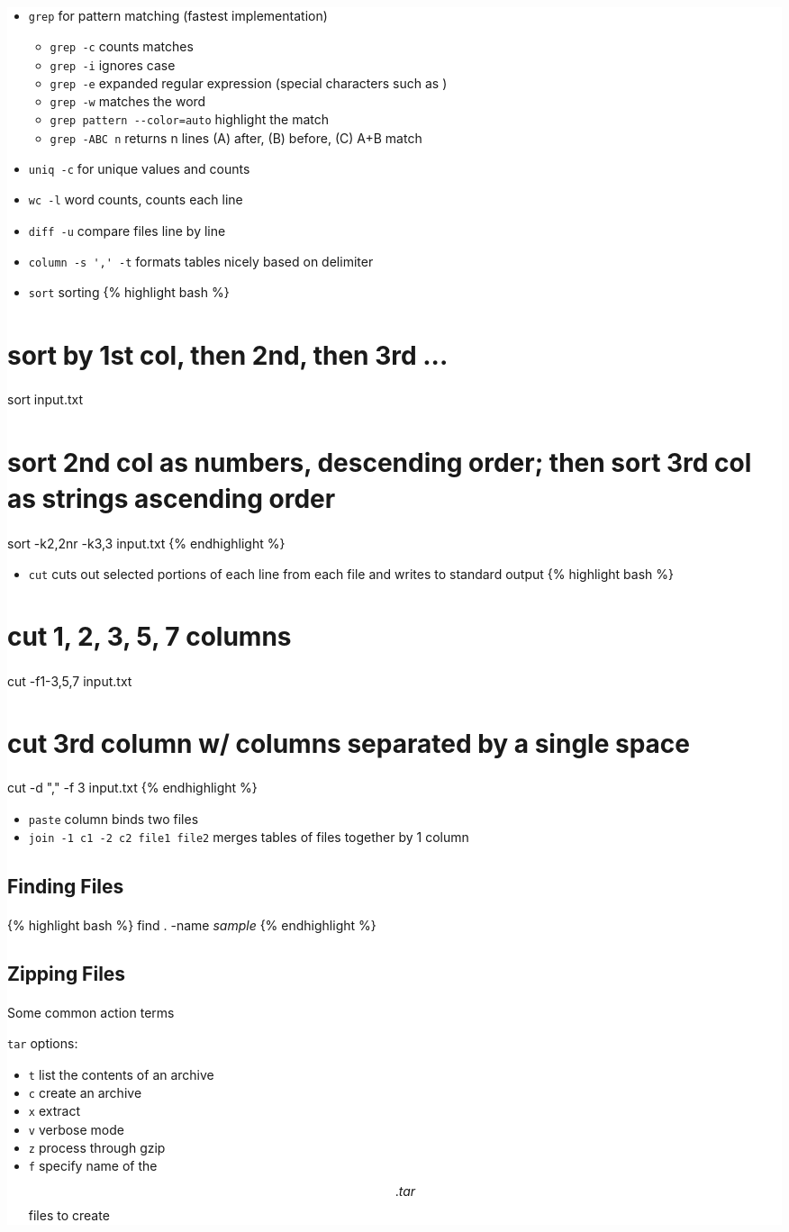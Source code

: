 * `grep` for pattern matching (fastest implementation)
  * `grep -c` counts matches
  * `grep -i` ignores case
  * `grep -e` expanded regular expression (special characters such as )
  * `grep -w` matches the word
  * `grep pattern --color=auto` highlight the match
  * `grep -ABC n` returns n lines (A) after, (B) before, (C) A+B match
* `uniq -c` for unique values and counts
* `wc -l` word counts, counts each line
* `diff -u` compare files line by line
* `column -s ',' -t` formats tables nicely based on delimiter

* `sort` sorting
{% highlight bash %}
# sort by 1st col, then 2nd, then 3rd ...
sort input.txt

# sort 2nd col as numbers, descending order; then sort 3rd col as strings ascending order
sort -k2,2nr -k3,3 input.txt
{% endhighlight %}

* `cut` cuts out selected portions of each line from each file and writes to standard output
{% highlight bash %}
# cut 1, 2, 3, 5, 7 columns
cut -f1-3,5,7 input.txt

# cut 3rd column w/ columns separated by a single space
cut -d "," -f 3 input.txt
{% endhighlight %}

* `paste` column binds two files
* `join -1 c1 -2 c2 file1 file2` merges tables of files together by 1 column

## Finding Files
{% highlight bash %}
find . -name *sample*
{% endhighlight %}

## Zipping Files

Some common action terms

`tar` options:

* `t` list the contents of an archive
* `c` create an archive
* `x` extract 
* `v` verbose mode
* `z` process through gzip
* `f` specify name of the $$.tar$$ files to create
